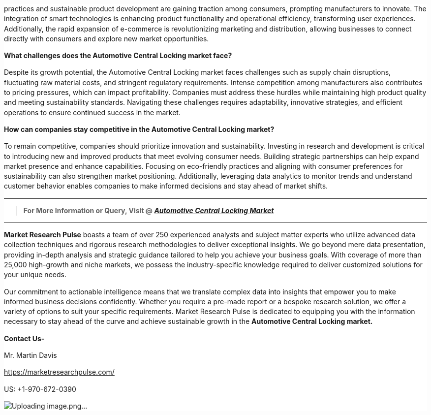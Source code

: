 practices and sustainable product development are gaining traction among consumers, prompting manufacturers to innovate. The integration of smart technologies is enhancing product functionality and operational efficiency, transforming user experiences. Additionally, the rapid expansion of e-commerce is revolutionizing marketing and distribution, allowing businesses to connect directly with consumers and explore new market opportunities.</p><p><strong>What challenges does the Automotive Central Locking market face?</strong></p><p>Despite its growth potential, the Automotive Central Locking market faces challenges such as supply chain disruptions, fluctuating raw material costs, and stringent regulatory requirements. Intense competition among manufacturers also contributes to pricing pressures, which can impact profitability. Companies must address these hurdles while maintaining high product quality and meeting sustainability standards. Navigating these challenges requires adaptability, innovative strategies, and efficient operations to ensure continued success in the market.</p><p><strong>How can companies stay competitive in the Automotive Central Locking market?</strong></p><p>To remain competitive, companies should prioritize innovation and sustainability. Investing in research and development is critical to introducing new and improved products that meet evolving consumer needs. Building strategic partnerships can help expand market presence and enhance capabilities. Focusing on eco-friendly practices and aligning with consumer preferences for sustainability can also strengthen market positioning. Additionally, leveraging data analytics to monitor trends and understand customer behavior enables companies to make informed decisions and stay ahead of market shifts.</p><hr /><blockquote><p><strong>For More Information or Query, Visit @&nbsp;<em><a href="https://marketresearchpulse.com/report/108239/automotive-central-locking-market?utm_source=Linkedin&utm_medium=0117">Automotive Central Locking Market</a></em></strong></p></blockquote><hr /><p><strong>Market Research Pulse</strong> boasts a team of over 250 experienced analysts and subject matter experts who utilize advanced data collection techniques and rigorous research methodologies to deliver exceptional insights. We go beyond mere data presentation, providing in-depth analysis and strategic guidance tailored to help you achieve your business goals. With coverage of more than 25,000 high-growth and niche markets, we possess the industry-specific knowledge required to deliver customized solutions for your unique needs.</p><p>Our commitment to actionable intelligence means that we translate complex data into insights that empower you to make informed business decisions confidently. Whether you require a pre-made report or a bespoke research solution, we offer a variety of options to suit your specific requirements. Market Research Pulse is dedicated to equipping you with the information necessary to stay ahead of the curve and achieve sustainable growth in the <strong>Automotive Central Locking market.</strong></p><p><strong>Contact Us-</strong></p><p>Mr. Martin Davis</p><p>https://marketresearchpulse.com/</p><p>US: +1-970-672-0390</p>
![Uploading image.png…]()
